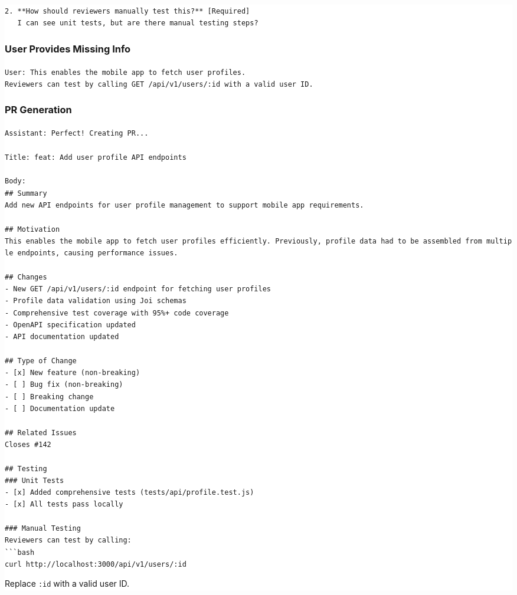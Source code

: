 ```
2. **How should reviewers manually test this?** [Required]
   I can see unit tests, but are there manual testing steps?
```

### User Provides Missing Info
```
User: This enables the mobile app to fetch user profiles.
Reviewers can test by calling GET /api/v1/users/:id with a valid user ID.
```

### PR Generation
```
Assistant: Perfect! Creating PR...

Title: feat: Add user profile API endpoints

Body:
## Summary
Add new API endpoints for user profile management to support mobile app requirements.

## Motivation
This enables the mobile app to fetch user profiles efficiently. Previously, profile data had to be assembled from multiple endpoints, causing performance issues.

## Changes
- New GET /api/v1/users/:id endpoint for fetching user profiles
- Profile data validation using Joi schemas
- Comprehensive test coverage with 95%+ code coverage
- OpenAPI specification updated
- API documentation updated

## Type of Change
- [x] New feature (non-breaking)
- [ ] Bug fix (non-breaking)
- [ ] Breaking change
- [ ] Documentation update

## Related Issues
Closes #142

## Testing
### Unit Tests
- [x] Added comprehensive tests (tests/api/profile.test.js)
- [x] All tests pass locally

### Manual Testing
Reviewers can test by calling:
```bash
curl http://localhost:3000/api/v1/users/:id
```
Replace `:id` with a valid user ID.
